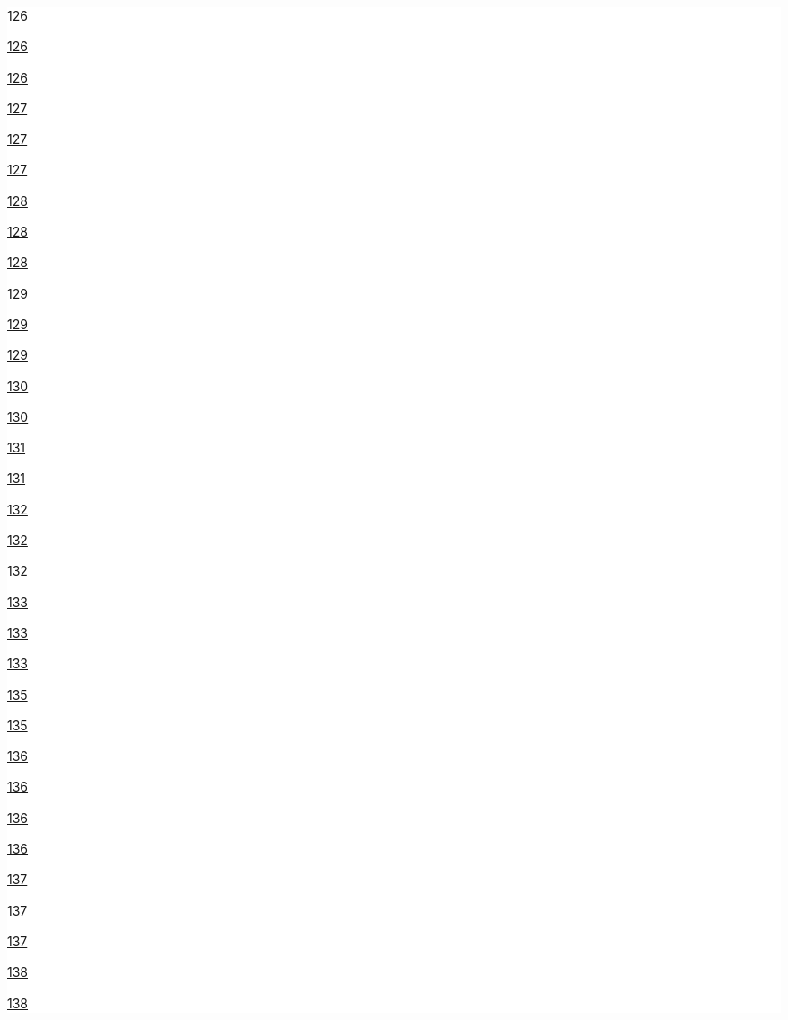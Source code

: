 [126](#download-bss-pfc)

[126](#create-bss-pfc)

[126](#create-bss-pfc-ack)

[127](#create-bss-pfc-nack)

[127](#modify-bss-pfc)

[127](#modify-bss-pfc-ack)

[128](#delete-bss-pfc)

[128](#delete-bss-pfc-ack)

[128](#flow-control-pfc)

[129](#flow-control-pfc-ack)

[129](#delete-bss-pfc-req)

[129](#ps-handover-required)

[130](#ps-handover-required-ack)

[130](#ps-handover-required-nack)

[131](#ps-handover-request)

[131](#ps-handover-request-ack)

[132](#ps-handover-request-nack)

[132](#ps-handover-complete)

[132](#ps-handover-cancel)

[133](#ps-handover-complete-ack)

[133](#pdu-functional-definitions-and-contents-at-lcs-sap)

[133](#perform-location-request)

[135](#perform-location-response)

[135](#perform-location-abort)

[136](#position-command)

[136](#position-response)

[136](#pdu-functional-definitions-and-contents-at-rim-sap)

[136](#ran-information-request)

[137](#ran-information)

[137](#ran-information-ack)

[137](#ran-information-error)

[138](#ran-information-application-error)

[138](#pdu-functional-definitions-and-contents-at-mbms-sap)
